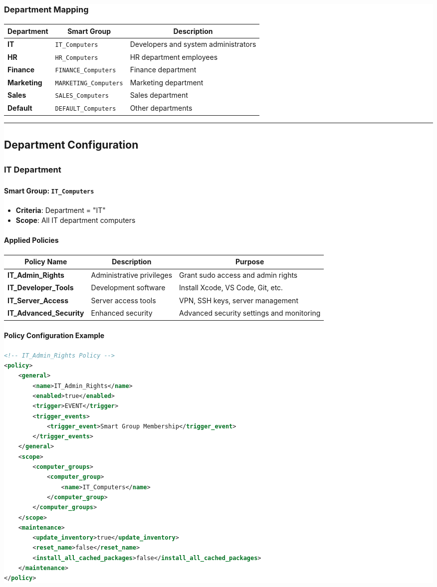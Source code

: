 ### Department Mapping

| Department | Smart Group | Description |
|------------|-------------|-------------|
| **IT** | `IT_Computers` | Developers and system administrators |
| **HR** | `HR_Computers` | HR department employees |
| **Finance** | `FINANCE_Computers` | Finance department |
| **Marketing** | `MARKETING_Computers` | Marketing department |
| **Sales** | `SALES_Computers` | Sales department |
| **Default** | `DEFAULT_Computers` | Other departments |

---

## Department Configuration

### IT Department

#### Smart Group: `IT_Computers`
- **Criteria**: Department = "IT"
- **Scope**: All IT department computers

#### Applied Policies

| Policy Name | Description | Purpose |
|-------------|-------------|---------|
| **IT_Admin_Rights** | Administrative privileges | Grant sudo access and admin rights |
| **IT_Developer_Tools** | Development software | Install Xcode, VS Code, Git, etc. |
| **IT_Server_Access** | Server access tools | VPN, SSH keys, server management |
| **IT_Advanced_Security** | Enhanced security | Advanced security settings and monitoring |

#### Policy Configuration Example

```xml
<!-- IT_Admin_Rights Policy -->
<policy>
    <general>
        <name>IT_Admin_Rights</name>
        <enabled>true</enabled>
        <trigger>EVENT</trigger>
        <trigger_events>
            <trigger_event>Smart Group Membership</trigger_event>
        </trigger_events>
    </general>
    <scope>
        <computer_groups>
            <computer_group>
                <name>IT_Computers</name>
            </computer_group>
        </computer_groups>
    </scope>
    <maintenance>
        <update_inventory>true</update_inventory>
        <reset_name>false</reset_name>
        <install_all_cached_packages>false</install_all_cached_packages>
    </maintenance>
</policy>
```
